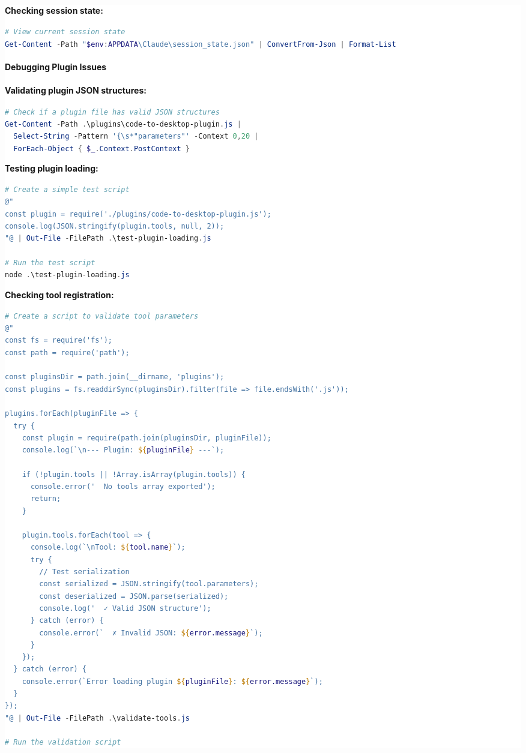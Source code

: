 **Checking session state:**
```powershell
# View current session state
Get-Content -Path "$env:APPDATA\Claude\session_state.json" | ConvertFrom-Json | Format-List
```

#### Debugging Plugin Issues

**Validating plugin JSON structures:**
```powershell
# Check if a plugin file has valid JSON structures
Get-Content -Path .\plugins\code-to-desktop-plugin.js | 
  Select-String -Pattern '{\s*"parameters"' -Context 0,20 | 
  ForEach-Object { $_.Context.PostContext }
```

**Testing plugin loading:**
```powershell
# Create a simple test script
@"
const plugin = require('./plugins/code-to-desktop-plugin.js');
console.log(JSON.stringify(plugin.tools, null, 2));
"@ | Out-File -FilePath .\test-plugin-loading.js

# Run the test script
node .\test-plugin-loading.js
```

**Checking tool registration:**
```powershell
# Create a script to validate tool parameters
@"
const fs = require('fs');
const path = require('path');

const pluginsDir = path.join(__dirname, 'plugins');
const plugins = fs.readdirSync(pluginsDir).filter(file => file.endsWith('.js'));

plugins.forEach(pluginFile => {
  try {
    const plugin = require(path.join(pluginsDir, pluginFile));
    console.log(`\n--- Plugin: ${pluginFile} ---`);
    
    if (!plugin.tools || !Array.isArray(plugin.tools)) {
      console.error('  No tools array exported');
      return;
    }
    
    plugin.tools.forEach(tool => {
      console.log(`\nTool: ${tool.name}`);
      try {
        // Test serialization
        const serialized = JSON.stringify(tool.parameters);
        const deserialized = JSON.parse(serialized);
        console.log('  ✓ Valid JSON structure');
      } catch (error) {
        console.error(`  ✗ Invalid JSON: ${error.message}`);
      }
    });
  } catch (error) {
    console.error(`Error loading plugin ${pluginFile}: ${error.message}`);
  }
});
"@ | Out-File -FilePath .\validate-tools.js

# Run the validation script
```
